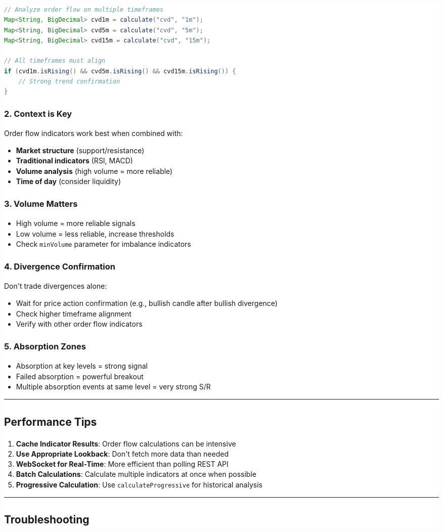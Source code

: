 ```java
// Analyze order flow on multiple timeframes
Map<String, BigDecimal> cvd1m = calculate("cvd", "1m");
Map<String, BigDecimal> cvd5m = calculate("cvd", "5m");
Map<String, BigDecimal> cvd15m = calculate("cvd", "15m");

// All timeframes must align
if (cvd1m.isRising() && cvd5m.isRising() && cvd15m.isRising()) {
    // Strong trend confirmation
}
```

### 2. Context is Key

Order flow indicators work best when combined with:
- **Market structure** (support/resistance)
- **Traditional indicators** (RSI, MACD)
- **Volume analysis** (high volume = more reliable)
- **Time of day** (consider liquidity)

### 3. Volume Matters

- High volume = more reliable signals
- Low volume = less reliable, increase thresholds
- Check `minVolume` parameter for imbalance indicators

### 4. Divergence Confirmation

Don't trade divergences alone:
- Wait for price action confirmation (e.g., bullish candle after bullish divergence)
- Check higher timeframe alignment
- Verify with other order flow indicators

### 5. Absorption Zones

- Absorption at key levels = strong signal
- Failed absorption = powerful breakout
- Multiple absorption events at same level = very strong S/R

---

## Performance Tips

1. **Cache Indicator Results**: Order flow calculations can be intensive
2. **Use Appropriate Lookback**: Don't fetch more data than needed
3. **WebSocket for Real-Time**: More efficient than polling REST API
4. **Batch Calculations**: Calculate multiple indicators at once when possible
5. **Progressive Calculation**: Use `calculateProgressive` for historical analysis

---

## Troubleshooting
